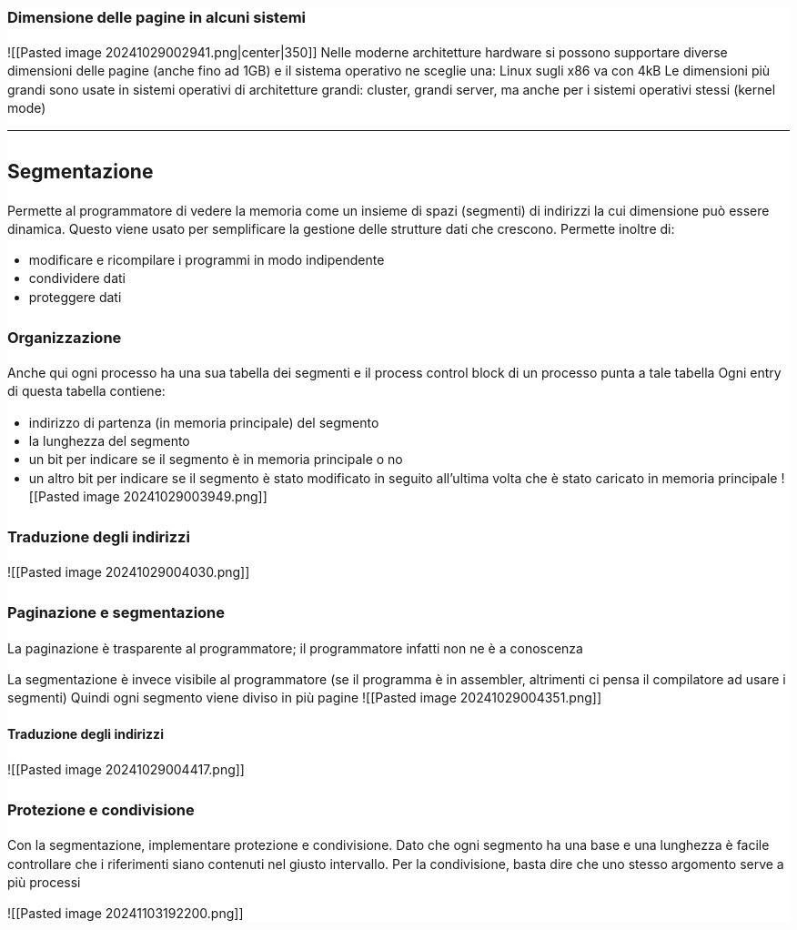 ### Dimensione delle pagine in alcuni sistemi
![[Pasted image 20241029002941.png|center|350]]
Nelle moderne architetture hardware si possono supportare diverse dimensioni delle pagine (anche fino ad $1\text{GB}$) e il sistema operativo ne sceglie una: Linux sugli x86 va con $4\text{kB}$
Le dimensioni più grandi sono usate in sistemi operativi di architetture grandi: cluster, grandi server, ma anche per i sistemi operativi stessi (kernel mode)

---
## Segmentazione
Permette al programmatore di vedere la memoria come un insieme di spazi (segmenti) di indirizzi la cui dimensione può essere dinamica. Questo viene usato per semplificare la gestione delle strutture dati che crescono.
Permette inoltre di:
- modificare e ricompilare i programmi in modo indipendente
- condividere dati
- proteggere dati

### Organizzazione
Anche qui ogni processo ha una sua tabella dei segmenti e il process control block di un processo punta a tale tabella
Ogni entry di questa tabella contiene:
- indirizzo di partenza (in memoria principale) del segmento
- la lunghezza del segmento
- un bit per indicare se il segmento è in memoria principale o no
- un altro bit per indicare se il segmento è stato modificato in seguito all’ultima volta che è stato caricato in memoria principale
![[Pasted image 20241029003949.png]]

### Traduzione degli indirizzi
![[Pasted image 20241029004030.png]]

### Paginazione e segmentazione
La paginazione è trasparente al programmatore; il programmatore infatti non ne è a conoscenza

La segmentazione è invece visibile al programmatore (se il programma è in assembler, altrimenti ci pensa il compilatore ad usare i segmenti)
Quindi ogni segmento viene diviso in più pagine
![[Pasted image 20241029004351.png]]

#### Traduzione degli indirizzi
![[Pasted image 20241029004417.png]]

### Protezione e condivisione
Con la segmentazione, implementare protezione e condivisione. Dato che ogni segmento ha una base e una lunghezza è facile controllare che i riferimenti siano contenuti nel giusto intervallo. Per la condivisione, basta dire che uno stesso argomento serve a più processi

![[Pasted image 20241103192200.png]]
